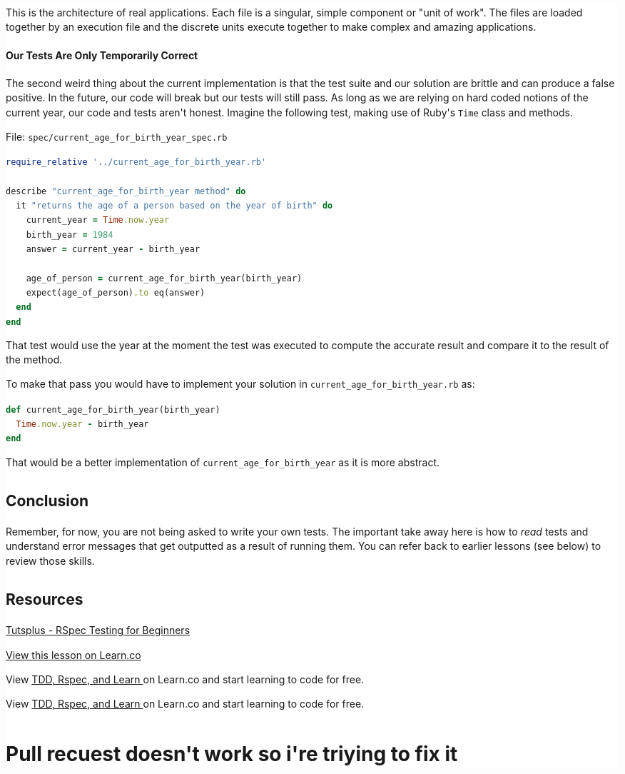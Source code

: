 This is the architecture of real applications. Each file is a singular, simple component or "unit of work". The files are loaded together by an execution file and the discrete units execute together to make complex and amazing applications.

#### Our Tests Are Only Temporarily Correct

The second weird thing about the current implementation is that the test suite and our solution are brittle and can produce a false positive. In the future, our code will break but our tests will still pass. As long as we are relying on hard coded notions of the current year, our code and tests aren't honest. Imagine the following test, making use of Ruby's `Time` class and methods.

File: `spec/current_age_for_birth_year_spec.rb`

```ruby
require_relative '../current_age_for_birth_year.rb'

describe "current_age_for_birth_year method" do
  it "returns the age of a person based on the year of birth" do
    current_year = Time.now.year
    birth_year = 1984
    answer = current_year - birth_year

    age_of_person = current_age_for_birth_year(birth_year)
    expect(age_of_person).to eq(answer)
  end
end
```

That test would use the year at the moment the test was executed to compute the accurate result and compare it to the result of the method.

To make that pass you would have to implement your solution in `current_age_for_birth_year.rb` as:

```ruby
def current_age_for_birth_year(birth_year)
  Time.now.year - birth_year
end
```

That would be a better implementation of `current_age_for_birth_year` as it is more abstract.

## Conclusion

Remember, for now, you are not being asked to write your own tests. The important take away here is how to *read* tests and understand error messages that get outputted as a result of running them. You can refer back to earlier lessons (see below) to review those skills.

## Resources
[Tutsplus -  RSpec Testing for Beginners](http://code.tutsplus.com/articles/rspec-testing-for-beginners-part-1--cms-26716)

<a href='https://learn.co/lessons/intro-to-tdd-rspec-and-learn' data-visibility='hidden'>View this lesson on Learn.co</a>

<p data-visibility='hidden'>View <a href='https://learn.co/lessons/intro-to-tdd-rspec-and-learn'>TDD, Rspec, and Learn </a> on Learn.co and start learning to code for free.</p>

<p class='util--hide'>View <a href='https://learn.co/lessons/intro-to-tdd-rspec-and-learn'>TDD, Rspec, and Learn </a> on Learn.co and start learning to code for free.</p>

# Pull recuest doesn't work so i're triying to fix it